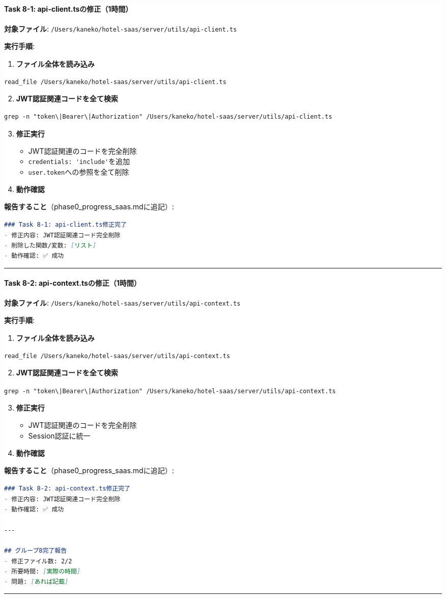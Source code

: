 
#### Task 8-1: api-client.tsの修正（1時間）

**対象ファイル**: `/Users/kaneko/hotel-saas/server/utils/api-client.ts`

**実行手順**:

1. **ファイル全体を読み込み**
```
read_file /Users/kaneko/hotel-saas/server/utils/api-client.ts
```

2. **JWT認証関連コードを全て検索**
```
grep -n "token\|Bearer\|Authorization" /Users/kaneko/hotel-saas/server/utils/api-client.ts
```

3. **修正実行**
   - JWT認証関連のコードを完全削除
   - `credentials: 'include'`を追加
   - `user.token`への参照を全て削除

4. **動作確認**

**報告すること**（phase0_progress_saas.mdに追記）:
```markdown
### Task 8-1: api-client.ts修正完了
- 修正内容: JWT認証関連コード完全削除
- 削除した関数/変数: [リスト]
- 動作確認: ✅ 成功
```

---

#### Task 8-2: api-context.tsの修正（1時間）

**対象ファイル**: `/Users/kaneko/hotel-saas/server/utils/api-context.ts`

**実行手順**:

1. **ファイル全体を読み込み**
```
read_file /Users/kaneko/hotel-saas/server/utils/api-context.ts
```

2. **JWT認証関連コードを全て検索**
```
grep -n "token\|Bearer\|Authorization" /Users/kaneko/hotel-saas/server/utils/api-context.ts
```

3. **修正実行**
   - JWT認証関連のコードを完全削除
   - Session認証に統一

4. **動作確認**

**報告すること**（phase0_progress_saas.mdに追記）:
```markdown
### Task 8-2: api-context.ts修正完了
- 修正内容: JWT認証関連コード完全削除
- 動作確認: ✅ 成功

---

## グループ8完了報告
- 修正ファイル数: 2/2
- 所要時間: [実際の時間]
- 問題: [あれば記載]
```

---